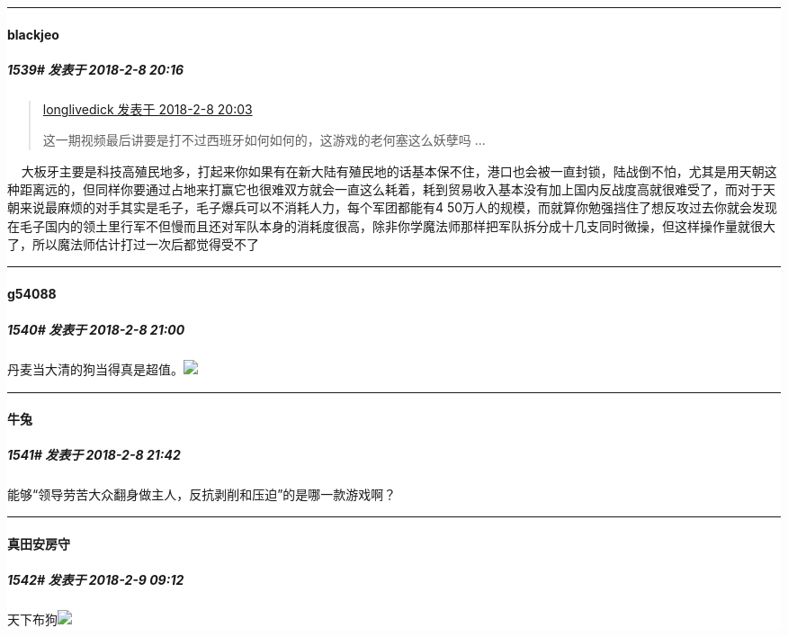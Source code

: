 

*****

####  blackjeo  
##### 1539#       发表于 2018-2-8 20:16



<blockquote><a href="httphttps://bbs.saraba1st.com/2b/forum.php?mod=redirect&amp;goto=findpost&amp;pid=38501756&amp;ptid=1072297" target="_blank">longlivedick 发表于 2018-2-8 20:03</a>

这一期视频最后讲要是打不过西班牙如何如何的，这游戏的老何塞这么妖孽吗 ...</blockquote>
    大板牙主要是科技高殖民地多，打起来你如果有在新大陆有殖民地的话基本保不住，港口也会被一直封锁，陆战倒不怕，尤其是用天朝这种距离远的，但同样你要通过占地来打赢它也很难双方就会一直这么耗着，耗到贸易收入基本没有加上国内反战度高就很难受了，而对于天朝来说最麻烦的对手其实是毛子，毛子爆兵可以不消耗人力，每个军团都能有4 50万人的规模，而就算你勉强挡住了想反攻过去你就会发现在毛子国内的领土里行军不但慢而且还对军队本身的消耗度很高，除非你学魔法师那样把军队拆分成十几支同时微操，但这样操作量就很大了，所以魔法师估计打过一次后都觉得受不了







*****

####  g54088  
##### 1540#       发表于 2018-2-8 21:00




丹麦当大清的狗当得真是超值。<img src="https://static.saraba1st.com/image/smiley/face2017/067.png" referrerpolicy="no-referrer">







*****

####  牛兔  
##### 1541#       发表于 2018-2-8 21:42




能够“领导劳苦大众翻身做主人，反抗剥削和压迫”的是哪一款游戏啊？







*****

####  真田安房守  
##### 1542#       发表于 2018-2-9 09:12




天下布狗<img src="https://static.saraba1st.com/image/smiley/face2017/030.png" referrerpolicy="no-referrer">


